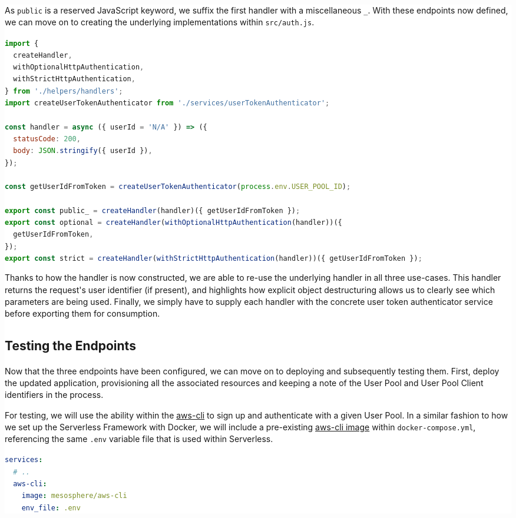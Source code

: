 As `public` is a reserved JavaScript keyword, we suffix the first handler with a miscellaneous `_`.
With these endpoints now defined, we can move on to creating the underlying implementations within `src/auth.js`.

```js
import {
  createHandler,
  withOptionalHttpAuthentication,
  withStrictHttpAuthentication,
} from './helpers/handlers';
import createUserTokenAuthenticator from './services/userTokenAuthenticator';

const handler = async ({ userId = 'N/A' }) => ({
  statusCode: 200,
  body: JSON.stringify({ userId }),
});

const getUserIdFromToken = createUserTokenAuthenticator(process.env.USER_POOL_ID);

export const public_ = createHandler(handler)({ getUserIdFromToken });
export const optional = createHandler(withOptionalHttpAuthentication(handler))({
  getUserIdFromToken,
});
export const strict = createHandler(withStrictHttpAuthentication(handler))({ getUserIdFromToken });
```

Thanks to how the handler is now constructed, we are able to re-use the underlying handler in all three use-cases.
This handler returns the request's user identifier (if present), and highlights how explicit object destructuring allows us to clearly see which parameters are being used.
Finally, we simply have to supply each handler with the concrete user token authenticator service before exporting them for consumption.

## Testing the Endpoints

Now that the three endpoints have been configured, we can move on to deploying and subsequently testing them.
First, deploy the updated application, provisioning all the associated resources and keeping a note of the User Pool and User Pool Client identifiers in the process.

For testing, we will use the ability within the [aws-cli](https://aws.amazon.com/cli/) to sign up and authenticate with a given User Pool.
In a similar fashion to how we set up the Serverless Framework with Docker, we will include a pre-existing [aws-cli image](https://github.com/mesosphere/aws-cli) within `docker-compose.yml`, referencing the same `.env` variable file that is used within Serverless.

```yaml
services:
  # ..
  aws-cli:
    image: mesosphere/aws-cli
    env_file: .env
```
